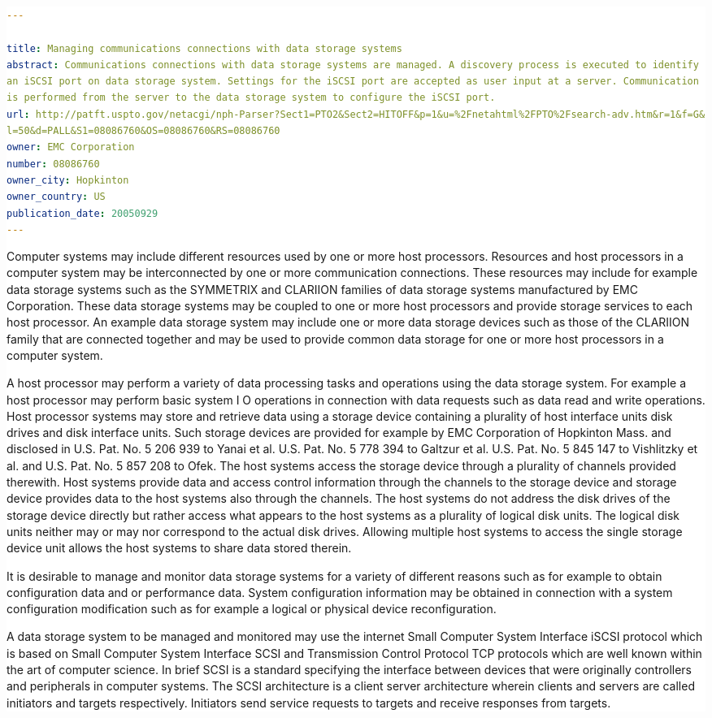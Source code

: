 ```yaml
---

title: Managing communications connections with data storage systems
abstract: Communications connections with data storage systems are managed. A discovery process is executed to identify an iSCSI port on data storage system. Settings for the iSCSI port are accepted as user input at a server. Communication is performed from the server to the data storage system to configure the iSCSI port.
url: http://patft.uspto.gov/netacgi/nph-Parser?Sect1=PTO2&Sect2=HITOFF&p=1&u=%2Fnetahtml%2FPTO%2Fsearch-adv.htm&r=1&f=G&l=50&d=PALL&S1=08086760&OS=08086760&RS=08086760
owner: EMC Corporation
number: 08086760
owner_city: Hopkinton
owner_country: US
publication_date: 20050929
---
```

Computer systems may include different resources used by one or more host processors. Resources and host processors in a computer system may be interconnected by one or more communication connections. These resources may include for example data storage systems such as the SYMMETRIX and CLARIION families of data storage systems manufactured by EMC Corporation. These data storage systems may be coupled to one or more host processors and provide storage services to each host processor. An example data storage system may include one or more data storage devices such as those of the CLARIION family that are connected together and may be used to provide common data storage for one or more host processors in a computer system.

A host processor may perform a variety of data processing tasks and operations using the data storage system. For example a host processor may perform basic system I O operations in connection with data requests such as data read and write operations. Host processor systems may store and retrieve data using a storage device containing a plurality of host interface units disk drives and disk interface units. Such storage devices are provided for example by EMC Corporation of Hopkinton Mass. and disclosed in U.S. Pat. No. 5 206 939 to Yanai et al. U.S. Pat. No. 5 778 394 to Galtzur et al. U.S. Pat. No. 5 845 147 to Vishlitzky et al. and U.S. Pat. No. 5 857 208 to Ofek. The host systems access the storage device through a plurality of channels provided therewith. Host systems provide data and access control information through the channels to the storage device and storage device provides data to the host systems also through the channels. The host systems do not address the disk drives of the storage device directly but rather access what appears to the host systems as a plurality of logical disk units. The logical disk units neither may or may nor correspond to the actual disk drives. Allowing multiple host systems to access the single storage device unit allows the host systems to share data stored therein.

It is desirable to manage and monitor data storage systems for a variety of different reasons such as for example to obtain configuration data and or performance data. System configuration information may be obtained in connection with a system configuration modification such as for example a logical or physical device reconfiguration.

A data storage system to be managed and monitored may use the internet Small Computer System Interface iSCSI protocol which is based on Small Computer System Interface SCSI and Transmission Control Protocol TCP protocols which are well known within the art of computer science. In brief SCSI is a standard specifying the interface between devices that were originally controllers and peripherals in computer systems. The SCSI architecture is a client server architecture wherein clients and servers are called initiators and targets respectively. Initiators send service requests to targets and receive responses from targets.
